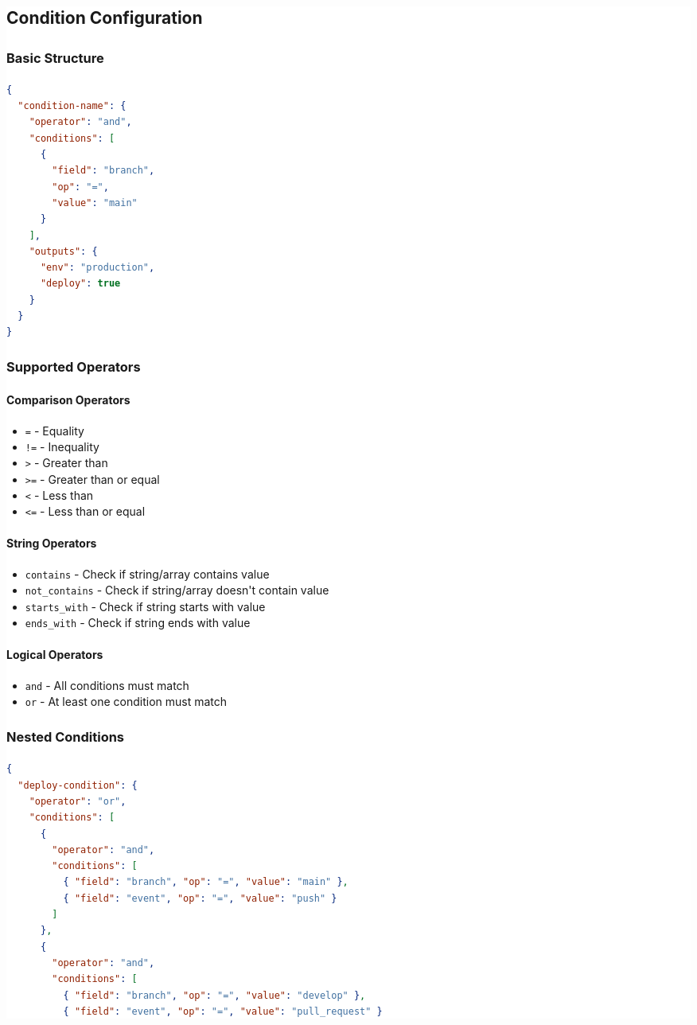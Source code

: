 ## Condition Configuration

### Basic Structure

```json
{
  "condition-name": {
    "operator": "and",
    "conditions": [
      {
        "field": "branch",
        "op": "=",
        "value": "main"
      }
    ],
    "outputs": {
      "env": "production",
      "deploy": true
    }
  }
}
```

### Supported Operators

#### Comparison Operators

- `=` - Equality
- `!=` - Inequality
- `>` - Greater than
- `>=` - Greater than or equal
- `<` - Less than
- `<=` - Less than or equal

#### String Operators

- `contains` - Check if string/array contains value
- `not_contains` - Check if string/array doesn't contain value
- `starts_with` - Check if string starts with value
- `ends_with` - Check if string ends with value

#### Logical Operators

- `and` - All conditions must match
- `or` - At least one condition must match

### Nested Conditions

```json
{
  "deploy-condition": {
    "operator": "or",
    "conditions": [
      {
        "operator": "and",
        "conditions": [
          { "field": "branch", "op": "=", "value": "main" },
          { "field": "event", "op": "=", "value": "push" }
        ]
      },
      {
        "operator": "and",
        "conditions": [
          { "field": "branch", "op": "=", "value": "develop" },
          { "field": "event", "op": "=", "value": "pull_request" }
```